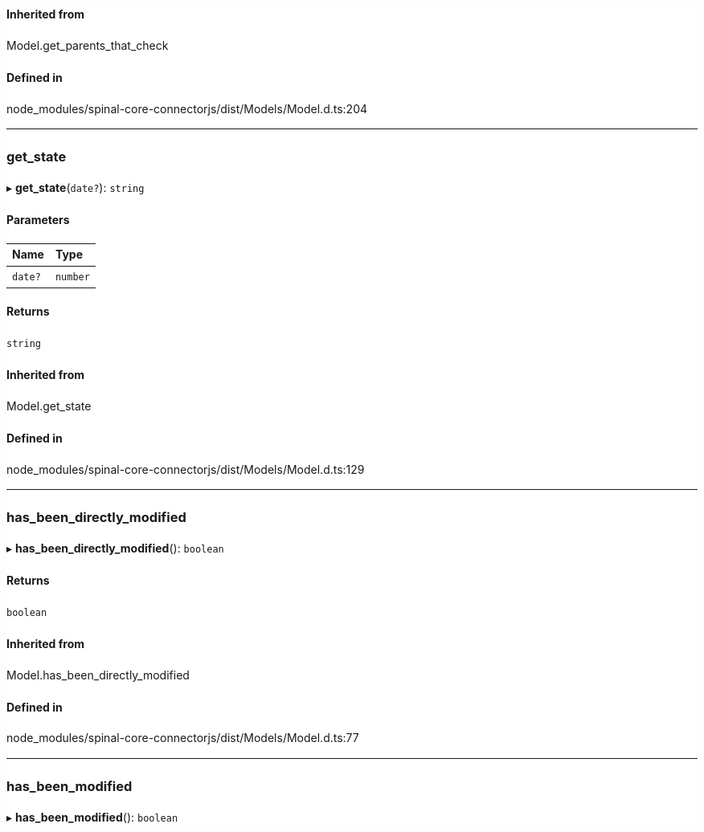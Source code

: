 #### Inherited from

Model.get\_parents\_that\_check

#### Defined in

node_modules/spinal-core-connectorjs/dist/Models/Model.d.ts:204

___

### get\_state

▸ **get_state**(`date?`): `string`

#### Parameters

| Name | Type |
| :------ | :------ |
| `date?` | `number` |

#### Returns

`string`

#### Inherited from

Model.get\_state

#### Defined in

node_modules/spinal-core-connectorjs/dist/Models/Model.d.ts:129

___

### has\_been\_directly\_modified

▸ **has_been_directly_modified**(): `boolean`

#### Returns

`boolean`

#### Inherited from

Model.has\_been\_directly\_modified

#### Defined in

node_modules/spinal-core-connectorjs/dist/Models/Model.d.ts:77

___

### has\_been\_modified

▸ **has_been_modified**(): `boolean`
